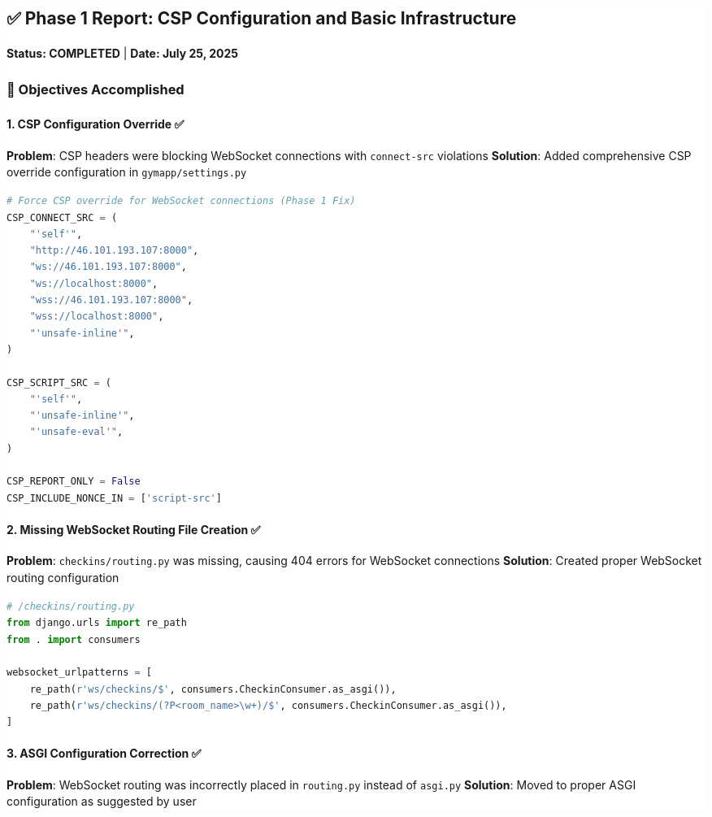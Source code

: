 
## ✅ Phase 1 Report: CSP Configuration and Basic Infrastructure
**Status: COMPLETED** | **Date: July 25, 2025**

### 🎯 Objectives Accomplished

#### 1. CSP Configuration Override ✅
**Problem**: CSP headers were blocking WebSocket connections with `connect-src` violations
**Solution**: Added comprehensive CSP override configuration in `gymapp/settings.py`

```python
# Force CSP override for WebSocket connections (Phase 1 Fix)
CSP_CONNECT_SRC = (
    "'self'",
    "http://46.101.193.107:8000",
    "ws://46.101.193.107:8000", 
    "ws://localhost:8000",
    "wss://46.101.193.107:8000",
    "wss://localhost:8000",
    "'unsafe-inline'",
)

CSP_SCRIPT_SRC = (
    "'self'",
    "'unsafe-inline'",
    "'unsafe-eval'",
)

CSP_REPORT_ONLY = False
CSP_INCLUDE_NONCE_IN = ['script-src']
```

#### 2. Missing WebSocket Routing File Creation ✅
**Problem**: `checkins/routing.py` was missing, causing 404 errors for WebSocket connections
**Solution**: Created proper WebSocket routing configuration

```python
# /checkins/routing.py
from django.urls import re_path
from . import consumers

websocket_urlpatterns = [
    re_path(r'ws/checkins/$', consumers.CheckinConsumer.as_asgi()),
    re_path(r'ws/checkins/(?P<room_name>\w+)/$', consumers.CheckinConsumer.as_asgi()),
]
```

#### 3. ASGI Configuration Correction ✅
**Problem**: WebSocket routing was incorrectly placed in `routing.py` instead of `asgi.py`
**Solution**: Moved to proper ASGI configuration as suggested by user
